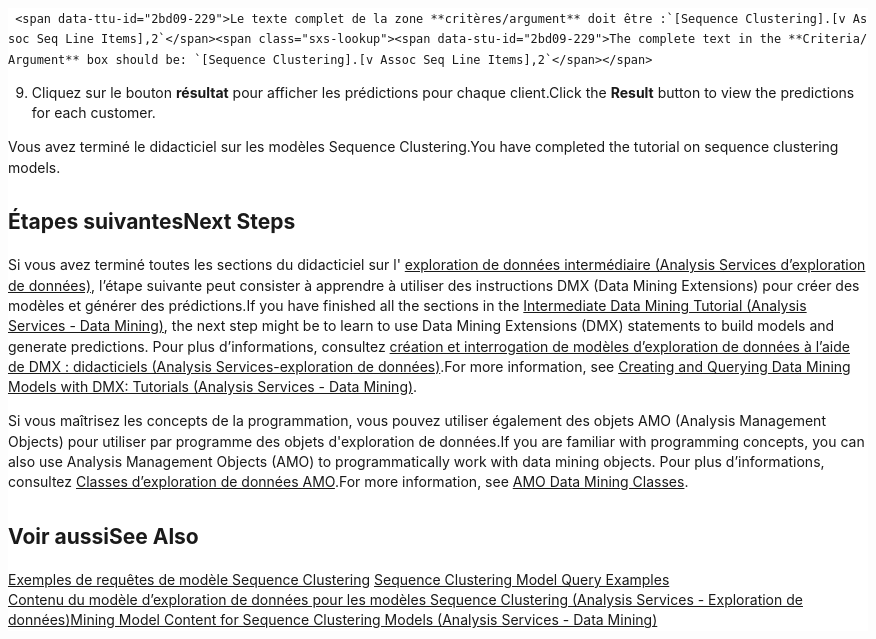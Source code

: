      <span data-ttu-id="2bd09-229">Le texte complet de la zone **critères/argument** doit être :`[Sequence Clustering].[v Assoc Seq Line Items],2`</span><span class="sxs-lookup"><span data-stu-id="2bd09-229">The complete text in the **Criteria/Argument** box should be: `[Sequence Clustering].[v Assoc Seq Line Items],2`</span></span>  
  
9. <span data-ttu-id="2bd09-230">Cliquez sur le bouton **résultat** pour afficher les prédictions pour chaque client.</span><span class="sxs-lookup"><span data-stu-id="2bd09-230">Click the **Result** button to view the predictions for each customer.</span></span>  
  
 <span data-ttu-id="2bd09-231">Vous avez terminé le didacticiel sur les modèles Sequence Clustering.</span><span class="sxs-lookup"><span data-stu-id="2bd09-231">You have completed the tutorial on sequence clustering models.</span></span>  
  
## <a name="next-steps"></a><span data-ttu-id="2bd09-232">Étapes suivantes</span><span class="sxs-lookup"><span data-stu-id="2bd09-232">Next Steps</span></span>  
 <span data-ttu-id="2bd09-233">Si vous avez terminé toutes les sections du didacticiel sur l' [exploration de données intermédiaire &#40;Analysis Services d’exploration de données&#41;](../../2014/tutorials/intermediate-data-mining-tutorial-analysis-services-data-mining.md), l’étape suivante peut consister à apprendre à utiliser des instructions DMX (Data Mining Extensions) pour créer des modèles et générer des prédictions.</span><span class="sxs-lookup"><span data-stu-id="2bd09-233">If you have finished all the sections in the [Intermediate Data Mining Tutorial &#40;Analysis Services - Data Mining&#41;](../../2014/tutorials/intermediate-data-mining-tutorial-analysis-services-data-mining.md), the next step might be to learn to use Data Mining Extensions (DMX) statements to build models and generate predictions.</span></span> <span data-ttu-id="2bd09-234">Pour plus d’informations, consultez [création et interrogation de modèles d’exploration de données à l’aide de DMX : didacticiels &#40;Analysis Services-exploration de données&#41;](../../2014/tutorials/create-query-data-mining-models-dmx-tutorials.md).</span><span class="sxs-lookup"><span data-stu-id="2bd09-234">For more information, see [Creating and Querying Data Mining Models with DMX: Tutorials &#40;Analysis Services - Data Mining&#41;](../../2014/tutorials/create-query-data-mining-models-dmx-tutorials.md).</span></span>  
  
 <span data-ttu-id="2bd09-235">Si vous maîtrisez les concepts de la programmation, vous pouvez utiliser également des objets AMO (Analysis Management Objects) pour utiliser par programme des objets d'exploration de données.</span><span class="sxs-lookup"><span data-stu-id="2bd09-235">If you are familiar with programming concepts, you can also use Analysis Management Objects (AMO) to programmatically work with data mining objects.</span></span> <span data-ttu-id="2bd09-236">Pour plus d’informations, consultez [Classes d’exploration de données AMO](https://docs.microsoft.com/bi-reference/amo/amo-data-mining-classes).</span><span class="sxs-lookup"><span data-stu-id="2bd09-236">For more information, see [AMO Data Mining Classes](https://docs.microsoft.com/bi-reference/amo/amo-data-mining-classes).</span></span>  
  
## <a name="see-also"></a><span data-ttu-id="2bd09-237">Voir aussi</span><span class="sxs-lookup"><span data-stu-id="2bd09-237">See Also</span></span>  
 <span data-ttu-id="2bd09-238">[Exemples de requêtes de modèle Sequence Clustering](../../2014/analysis-services/data-mining/sequence-clustering-model-query-examples.md) </span><span class="sxs-lookup"><span data-stu-id="2bd09-238">[Sequence Clustering Model Query Examples](../../2014/analysis-services/data-mining/sequence-clustering-model-query-examples.md) </span></span>  
 [<span data-ttu-id="2bd09-239">Contenu du modèle d’exploration de données pour les modèles Sequence Clustering &#40;Analysis Services - Exploration de données&#41;</span><span class="sxs-lookup"><span data-stu-id="2bd09-239">Mining Model Content for Sequence Clustering Models &#40;Analysis Services - Data Mining&#41;</span></span>](../../2014/analysis-services/data-mining/mining-model-content-for-sequence-clustering-models.md)  
  
  
